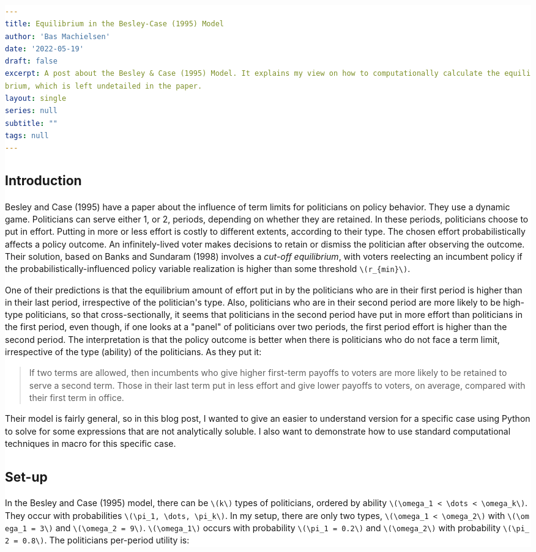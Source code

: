 ```yaml
---
title: Equilibrium in the Besley-Case (1995) Model
author: 'Bas Machielsen'
date: '2022-05-19'
draft: false
excerpt: A post about the Besley & Case (1995) Model. It explains my view on how to computationally calculate the equilibrium, which is left undetailed in the paper. 
layout: single
series: null
subtitle: ""
tags: null
---
```





## Introduction

Besley and Case (1995) have a paper about the influence of term limits for politicians on policy behavior. They use a dynamic game. Politicians can serve either 1, or 2, periods, depending on whether they are retained. In these periods, politicians choose to put in effort. Putting in more or less effort is costly to different extents, according to their type. The chosen effort probabilistically affects a policy outcome. An infinitely-lived voter makes decisions to retain or dismiss the politician after observing the outcome. Their solution, based on Banks and Sundaram (1998) involves a _cut-off equilibrium_, with voters reelecting an incumbent policy if the probabilistically-influenced policy variable realization is higher than some threshold `\(r_{min}\)`. 

One of their predictions is that the equilibrium amount of effort put in by the politicians who are in their first period is higher than in their last period, irrespective of the politician's type. Also, politicians who are in their second period are more likely to be high-type politicians, so that cross-sectionally, it seems that politicians in the second period have put in more effort than politicians in the first period, even though, if one looks at a "panel" of politicians over two periods, the first period effort is higher than the second period. The interpretation is that the policy outcome is better when there is politicians who do not face a term limit, irrespective of the type (ability) of the politicians. As they put it:

> If two terms are allowed, then incumbents who give higher first-term payoffs to voters are more likely to be retained to serve a second term. Those in their last term put in less effort and give lower payoffs to voters, on average, compared with their first term in office.

Their model is fairly general, so in this blog post, I wanted to give an easier to understand version for a specific case using Python to solve for some expressions that are not analytically soluble. I also want to demonstrate how to use standard computational techniques in macro for this specific case. 

## Set-up

In the Besley and Case (1995) model, there can be `\(k\)` types of politicians, ordered by ability `\(\omega_1 < \dots < \omega_k\)`. They occur with probabilities `\(\pi_1, \dots, \pi_k\)`. In my setup, there are only two types, `\(\omega_1 < \omega_2\)` with `\(\omega_1 = 3\)` and `\(\omega_2 = 9\)`. `\(\omega_1\)` occurs with probability `\(\pi_1 = 0.2\)` and `\(\omega_2\)` with probability `\(\pi_2 = 0.8\)`. The politicians per-period utility is:
